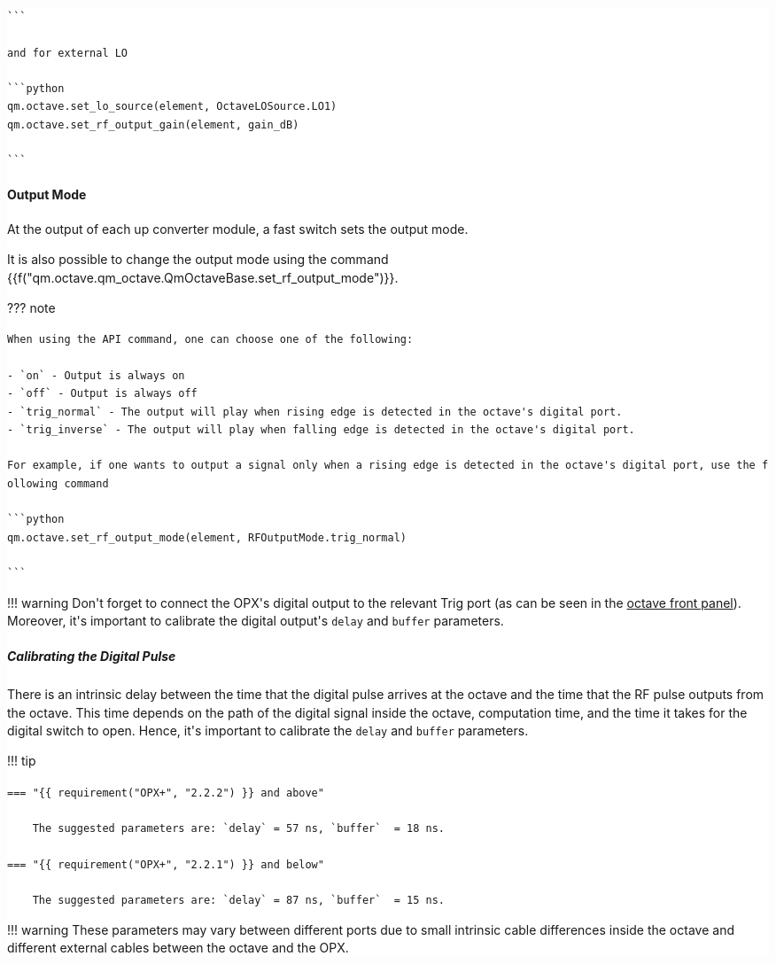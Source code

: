     ```

    and for external LO 

    ```python
    qm.octave.set_lo_source(element, OctaveLOSource.LO1)
    qm.octave.set_rf_output_gain(element, gain_dB) 

    ```

#### Output Mode

At the output of each up converter module, a fast switch sets the output mode. 

It is also possible to change the output mode using the command {{f("qm.octave.qm_octave.QmOctaveBase.set_rf_output_mode")}}.

??? note

    When using the API command, one can choose one of the following:

    - `on` - Output is always on
    - `off` - Output is always off
    - `trig_normal` - The output will play when rising edge is detected in the octave's digital port.
    - `trig_inverse` - The output will play when falling edge is detected in the octave's digital port.

    For example, if one wants to output a signal only when a rising edge is detected in the octave's digital port, use the following command 

    ```python
    qm.octave.set_rf_output_mode(element, RFOutputMode.trig_normal)

    ```

!!! warning
    Don't forget to connect the OPX's digital output to the relevant Trig port (as can be seen in the [octave front panel](../Hardware/octave.md#octave-front-panel)). Moreover, it's important to calibrate the digital output's `delay` and `buffer` parameters. 

##### Calibrating the Digital Pulse

There is an intrinsic delay between the time that the digital pulse arrives at the octave and the time that the RF pulse outputs from the octave. This time depends on the path of the digital signal inside the octave, computation time, and the time it takes for the digital switch to open. Hence, it's important to calibrate the `delay` and `buffer` parameters. 

!!! tip

    === "{{ requirement("OPX+", "2.2.2") }} and above"
        
        The suggested parameters are: `delay` = 57 ns, `buffer`  = 18 ns.

    === "{{ requirement("OPX+", "2.2.1") }} and below"

        The suggested parameters are: `delay` = 87 ns, `buffer`  = 15 ns.

    
!!! warning
    These parameters may vary between different ports due to small intrinsic cable differences inside the octave and different external cables between the octave and the OPX. 
